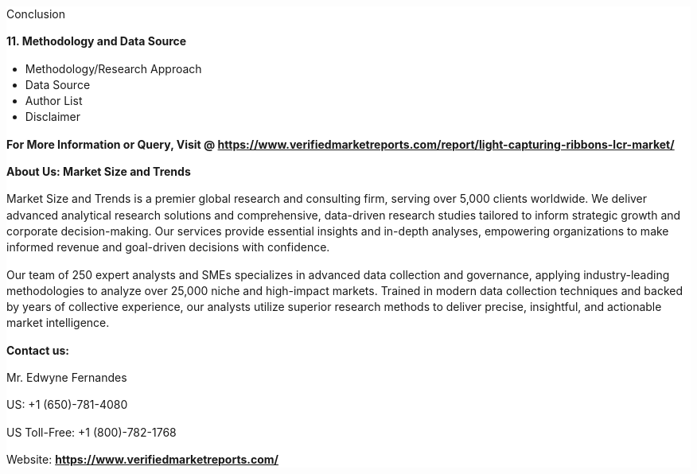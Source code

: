 Conclusion</strong></p><p><strong>11. Methodology and Data Source</strong></p><ul><li>Methodology/Research Approach</li><li>Data Source</li><li>Author List</li><li>Disclaimer</li></ul></p><p><strong>For More Information or Query, Visit @ <a href="https://www.verifiedmarketreports.com/report/light-capturing-ribbons-lcr-market/">https://www.verifiedmarketreports.com/report/light-capturing-ribbons-lcr-market/</a></strong></p><p><strong>About Us: Market Size and Trends</strong></p><p>Market Size and Trends is a premier global research and consulting firm, serving over 5,000 clients worldwide. We deliver advanced analytical research solutions and comprehensive, data-driven research studies tailored to inform strategic growth and corporate decision-making. Our services provide essential insights and in-depth analyses, empowering organizations to make informed revenue and goal-driven decisions with confidence.</p><p>Our team of 250 expert analysts and SMEs specializes in advanced data collection and governance, applying industry-leading methodologies to analyze over 25,000 niche and high-impact markets. Trained in modern data collection techniques and backed by years of collective experience, our analysts utilize superior research methods to deliver precise, insightful, and actionable market intelligence.</p><p><strong>Contact us:</strong></p><p>Mr. Edwyne Fernandes</p><p>US: +1 (650)-781-4080</p><p>US Toll-Free: +1 (800)-782-1768</p><p>Website: <strong><a href="https://www.verifiedmarketreports.com/">https://www.verifiedmarketreports.com/</a></strong></p>
